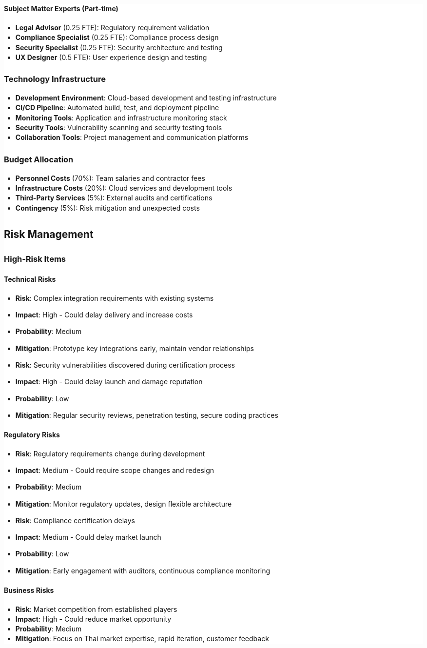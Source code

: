 #### Subject Matter Experts (Part-time)
- **Legal Advisor** (0.25 FTE): Regulatory requirement validation
- **Compliance Specialist** (0.25 FTE): Compliance process design
- **Security Specialist** (0.25 FTE): Security architecture and testing
- **UX Designer** (0.5 FTE): User experience design and testing

### Technology Infrastructure
- **Development Environment**: Cloud-based development and testing infrastructure
- **CI/CD Pipeline**: Automated build, test, and deployment pipeline
- **Monitoring Tools**: Application and infrastructure monitoring stack
- **Security Tools**: Vulnerability scanning and security testing tools
- **Collaboration Tools**: Project management and communication platforms

### Budget Allocation
- **Personnel Costs** (70%): Team salaries and contractor fees
- **Infrastructure Costs** (20%): Cloud services and development tools
- **Third-Party Services** (5%): External audits and certifications
- **Contingency** (5%): Risk mitigation and unexpected costs

## Risk Management

### High-Risk Items

#### Technical Risks
- **Risk**: Complex integration requirements with existing systems
- **Impact**: High - Could delay delivery and increase costs
- **Probability**: Medium
- **Mitigation**: Prototype key integrations early, maintain vendor relationships

- **Risk**: Security vulnerabilities discovered during certification process
- **Impact**: High - Could delay launch and damage reputation
- **Probability**: Low
- **Mitigation**: Regular security reviews, penetration testing, secure coding practices

#### Regulatory Risks
- **Risk**: Regulatory requirements change during development
- **Impact**: Medium - Could require scope changes and redesign
- **Probability**: Medium
- **Mitigation**: Monitor regulatory updates, design flexible architecture

- **Risk**: Compliance certification delays
- **Impact**: Medium - Could delay market launch
- **Probability**: Low
- **Mitigation**: Early engagement with auditors, continuous compliance monitoring

#### Business Risks
- **Risk**: Market competition from established players
- **Impact**: High - Could reduce market opportunity
- **Probability**: Medium
- **Mitigation**: Focus on Thai market expertise, rapid iteration, customer feedback
